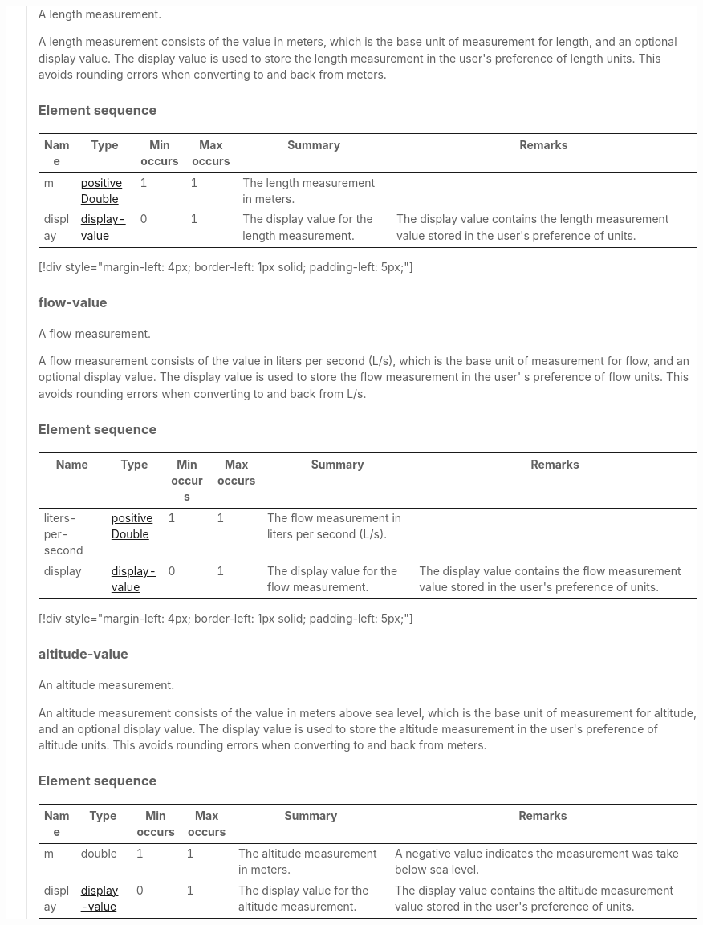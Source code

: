 > A length measurement.
> 
> A length measurement consists of the value in meters, which is the base unit of measurement for length, and an optional display value. The display value is used to store the length measurement in the user's preference of length units. This avoids rounding errors when converting to and back from meters.
> 
> ### Element sequence
> 
> Name|Type|Min occurs|Max occurs|Summary|Remarks
> ---|---|---|---|---|---
> m|[positiveDouble](#positiveDouble)|1|1|The length measurement in meters.|
> display|[display-value](#display-value)|0|1|The display value for the length measurement.|The display value contains the length measurement value stored in the user's preference of units.
> 
> 
> 
> [!div style="margin-left: 4px; border-left: 1px solid; padding-left: 5px;"]
> 
> <a name='flow-value'></a>
> 
> ### flow-value
> 
> A flow measurement.
> 
> A flow measurement consists of the value in liters per second (L/s), which is the base unit of measurement for flow, and an optional display value. The display value is used to store the flow measurement in the user' s preference of flow units. This avoids rounding errors when converting to and back from L/s.
> 
> ### Element sequence
> 
> Name|Type|Min occurs|Max occurs|Summary|Remarks
> ---|---|---|---|---|---
> liters-per-second|[positiveDouble](#positiveDouble)|1|1|The flow measurement in liters per second (L/s).|
> display|[display-value](#display-value)|0|1|The display value for the flow measurement.|The display value contains the flow measurement value stored in the user's preference of units.
> 
> 
> 
> [!div style="margin-left: 4px; border-left: 1px solid; padding-left: 5px;"]
> 
> <a name='altitude-value'></a>
> 
> ### altitude-value
> 
> An altitude measurement.
> 
> An altitude measurement consists of the value in meters above sea level, which is the base unit of measurement for altitude, and an optional display value. The display value is used to store the altitude measurement in the user's preference of altitude units. This avoids rounding errors when converting to and back from meters.
> 
> ### Element sequence
> 
> Name|Type|Min occurs|Max occurs|Summary|Remarks
> ---|---|---|---|---|---
> m|double|1|1|The altitude measurement in meters.|A negative value indicates the measurement was take below sea level.
> display|[display-value](#display-value)|0|1|The display value for the altitude measurement.|The display value contains the altitude measurement value stored in the user's preference of units.
> 
> 